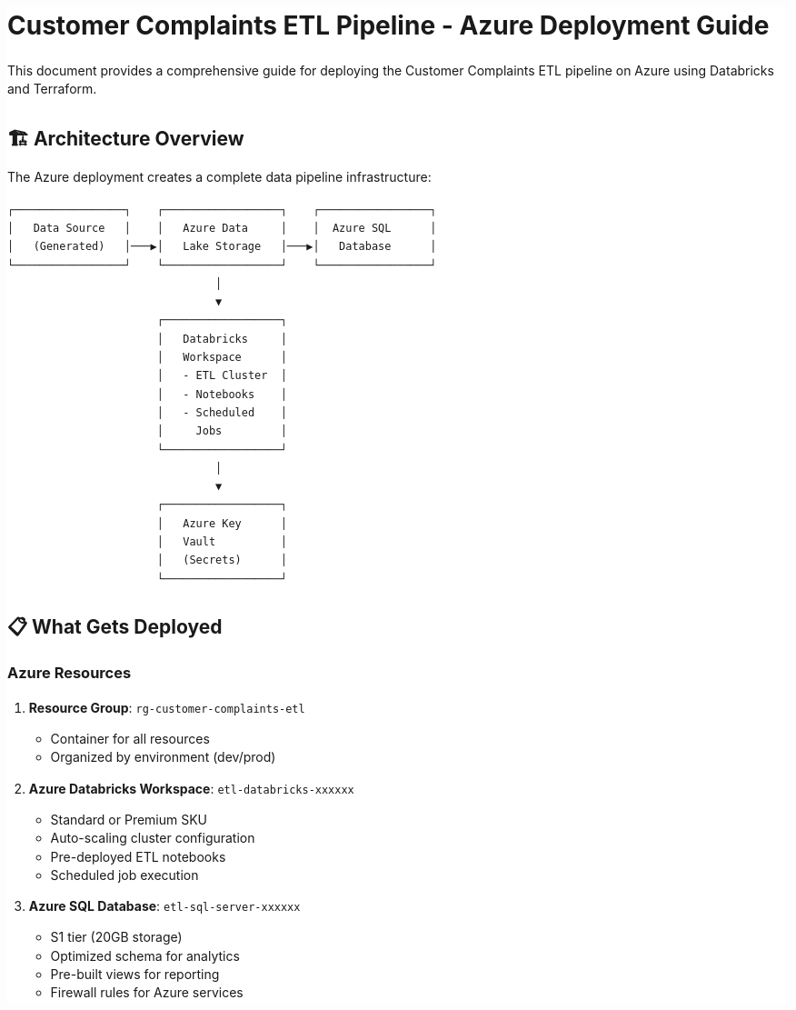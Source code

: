 # Customer Complaints ETL Pipeline - Azure Deployment Guide

This document provides a comprehensive guide for deploying the Customer Complaints ETL pipeline on Azure using Databricks and Terraform.

## 🏗️ Architecture Overview

The Azure deployment creates a complete data pipeline infrastructure:

```
┌─────────────────┐    ┌──────────────────┐    ┌─────────────────┐
│   Data Source   │    │   Azure Data     │    │  Azure SQL      │
│   (Generated)   │───▶│   Lake Storage   │───▶│   Database      │
└─────────────────┘    └──────────────────┘    └─────────────────┘
                                │
                                ▼
                       ┌──────────────────┐
                       │   Databricks     │
                       │   Workspace      │
                       │   - ETL Cluster  │
                       │   - Notebooks    │
                       │   - Scheduled    │
                       │     Jobs         │
                       └──────────────────┘
                                │
                                ▼
                       ┌──────────────────┐
                       │   Azure Key      │
                       │   Vault          │
                       │   (Secrets)      │
                       └──────────────────┘
```

## 📋 What Gets Deployed

### Azure Resources

1. **Resource Group**: `rg-customer-complaints-etl`
   - Container for all resources
   - Organized by environment (dev/prod)

2. **Azure Databricks Workspace**: `etl-databricks-xxxxxx`
   - Standard or Premium SKU
   - Auto-scaling cluster configuration
   - Pre-deployed ETL notebooks
   - Scheduled job execution

3. **Azure SQL Database**: `etl-sql-server-xxxxxx`
   - S1 tier (20GB storage)
   - Optimized schema for analytics
   - Pre-built views for reporting
   - Firewall rules for Azure services

